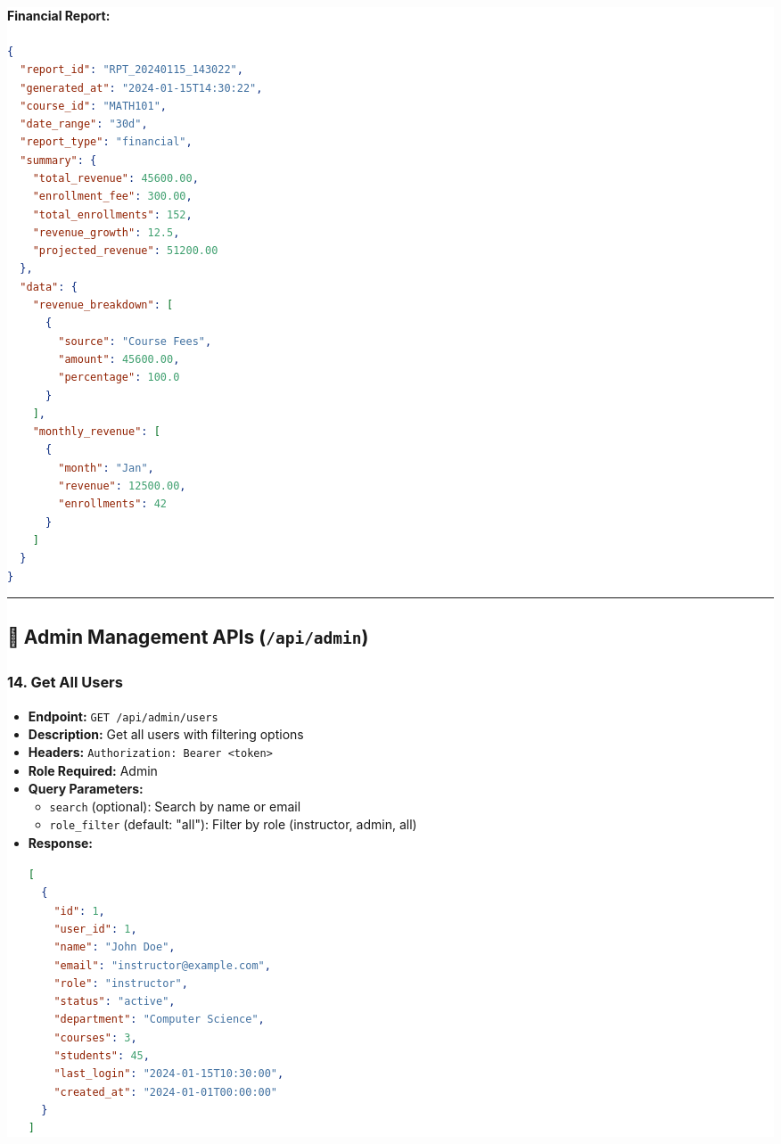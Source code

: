 #### Financial Report:
```json
{
  "report_id": "RPT_20240115_143022",
  "generated_at": "2024-01-15T14:30:22",
  "course_id": "MATH101",
  "date_range": "30d",
  "report_type": "financial",
  "summary": {
    "total_revenue": 45600.00,
    "enrollment_fee": 300.00,
    "total_enrollments": 152,
    "revenue_growth": 12.5,
    "projected_revenue": 51200.00
  },
  "data": {
    "revenue_breakdown": [
      {
        "source": "Course Fees",
        "amount": 45600.00,
        "percentage": 100.0
      }
    ],
    "monthly_revenue": [
      {
        "month": "Jan",
        "revenue": 12500.00,
        "enrollments": 42
      }
    ]
  }
}
```

---

## 👥 **Admin Management APIs** (`/api/admin`)

### **14. Get All Users**
- **Endpoint:** `GET /api/admin/users`
- **Description:** Get all users with filtering options
- **Headers:** `Authorization: Bearer <token>`
- **Role Required:** Admin
- **Query Parameters:**
  - `search` (optional): Search by name or email
  - `role_filter` (default: "all"): Filter by role (instructor, admin, all)
- **Response:**
  ```json
  [
    {
      "id": 1,
      "user_id": 1,
      "name": "John Doe",
      "email": "instructor@example.com",
      "role": "instructor",
      "status": "active",
      "department": "Computer Science",
      "courses": 3,
      "students": 45,
      "last_login": "2024-01-15T10:30:00",
      "created_at": "2024-01-01T00:00:00"
    }
  ]
  ```